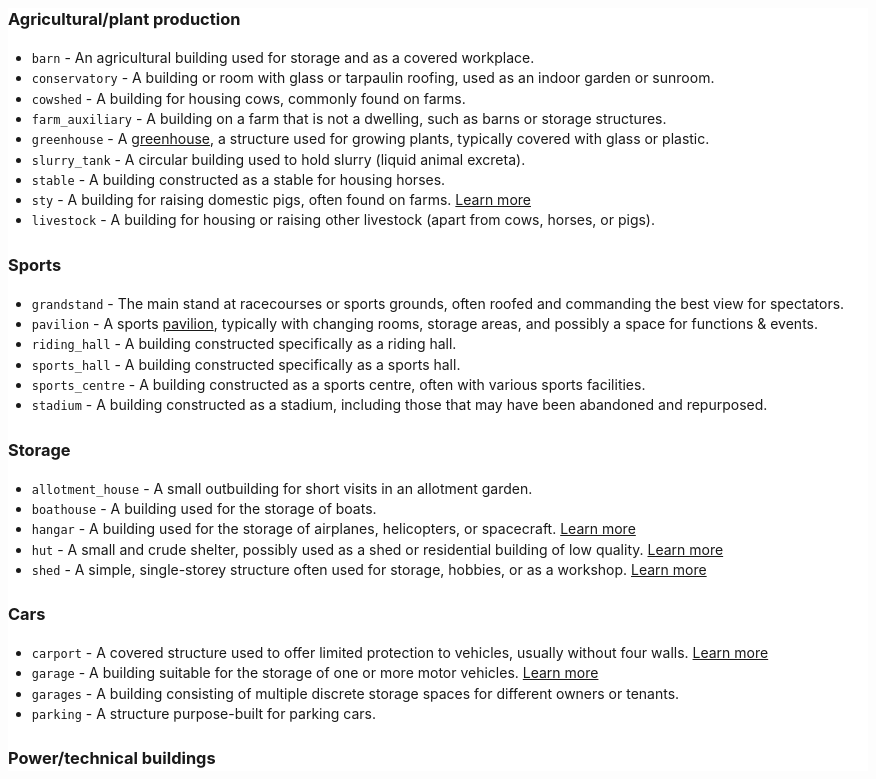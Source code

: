 ### Agricultural/plant production

* `barn` - An agricultural building used for storage and as a covered workplace.
* `conservatory` - A building or room with glass or tarpaulin roofing, used as an indoor garden or sunroom.
* `cowshed` - A building for housing cows, commonly found on farms.
* `farm_auxiliary` - A building on a farm that is not a dwelling, such as barns or storage structures.
* `greenhouse` - A [greenhouse](https://en.wikipedia.org/wiki/Greenhouse), a structure used for growing plants, typically covered with glass or plastic.
* `slurry_tank` - A circular building used to hold slurry (liquid animal excreta).
* `stable` - A building constructed as a stable for housing horses.
* `sty` - A building for raising domestic pigs, often found on farms. [Learn more](https://en.wikipedia.org/wiki/Sty)
* `livestock` - A building for housing or raising other livestock (apart from cows, horses, or pigs).

### Sports

* `grandstand` - The main stand at racecourses or sports grounds, often roofed and commanding the best view for spectators.
* `pavilion` - A sports [pavilion](https://en.wikipedia.org/wiki/Pavilion), typically with changing rooms, storage areas, and possibly a space for functions & events.
* `riding_hall` - A building constructed specifically as a riding hall.
* `sports_hall` - A building constructed specifically as a sports hall.
* `sports_centre` - A building constructed as a sports centre, often with various sports facilities.
* `stadium` - A building constructed as a stadium, including those that may have been abandoned and repurposed.

### Storage

* `allotment_house` - A small outbuilding for short visits in an allotment garden.
* `boathouse` - A building used for the storage of boats.
* `hangar` - A building used for the storage of airplanes, helicopters, or spacecraft. [Learn more](https://en.wikipedia.org/wiki/Hangar)
* `hut` - A small and crude shelter, possibly used as a shed or residential building of low quality. [Learn more](https://en.wikipedia.org/wiki/Hut)
* `shed` - A simple, single-storey structure often used for storage, hobbies, or as a workshop. [Learn more](https://en.wikipedia.org/wiki/Shed)

### Cars

* `carport` - A covered structure used to offer limited protection to vehicles, usually without four walls. [Learn more](https://en.wikipedia.org/wiki/Carport)
* `garage` - A building suitable for the storage of one or more motor vehicles. [Learn more](https://en.wikipedia.org/wiki/Garage_(residential))
* `garages` - A building consisting of multiple discrete storage spaces for different owners or tenants.
* `parking` - A structure purpose-built for parking cars.

### Power/technical buildings
